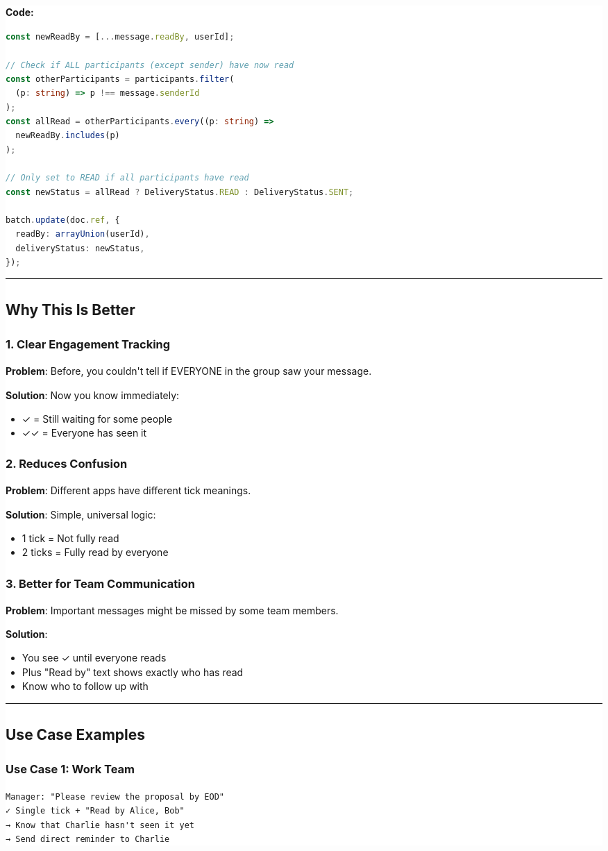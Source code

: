 **Code:**
```typescript
const newReadBy = [...message.readBy, userId];

// Check if ALL participants (except sender) have now read
const otherParticipants = participants.filter(
  (p: string) => p !== message.senderId
);
const allRead = otherParticipants.every((p: string) => 
  newReadBy.includes(p)
);

// Only set to READ if all participants have read
const newStatus = allRead ? DeliveryStatus.READ : DeliveryStatus.SENT;

batch.update(doc.ref, {
  readBy: arrayUnion(userId),
  deliveryStatus: newStatus,
});
```

---

## Why This Is Better

### 1. Clear Engagement Tracking
**Problem**: Before, you couldn't tell if EVERYONE in the group saw your message.

**Solution**: Now you know immediately:
- ✓ = Still waiting for some people
- ✓✓ = Everyone has seen it

### 2. Reduces Confusion
**Problem**: Different apps have different tick meanings.

**Solution**: Simple, universal logic:
- 1 tick = Not fully read
- 2 ticks = Fully read by everyone

### 3. Better for Team Communication
**Problem**: Important messages might be missed by some team members.

**Solution**: 
- You see ✓ until everyone reads
- Plus "Read by" text shows exactly who has read
- Know who to follow up with

---

## Use Case Examples

### Use Case 1: Work Team
```
Manager: "Please review the proposal by EOD"
✓ Single tick + "Read by Alice, Bob"
→ Know that Charlie hasn't seen it yet
→ Send direct reminder to Charlie
```
